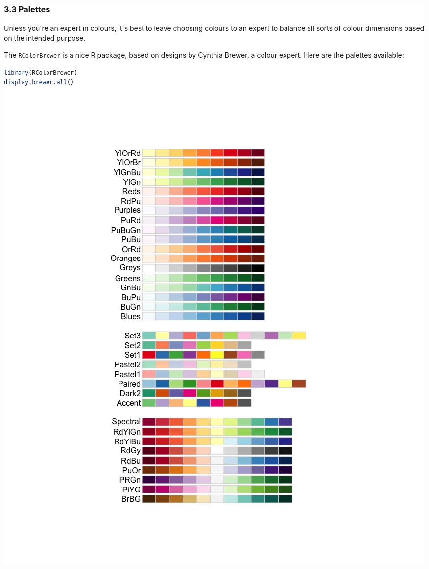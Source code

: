 ### 3.3 Palettes

Unless you're an expert in colours, it's best to leave choosing colours to an expert to balance all sorts of colour dimensions based on the intended purpose.

The `RColorBrewer` is a nice R package, based on designs by Cynthia Brewer, a colour expert. Here are the palettes available:


```r
library(RColorBrewer)
display.brewer.all()
```

<img src="cm013_Notes_and_Exercises_files/figure-html/unnamed-chunk-24-1.png" style="display: block; margin: auto;" />
